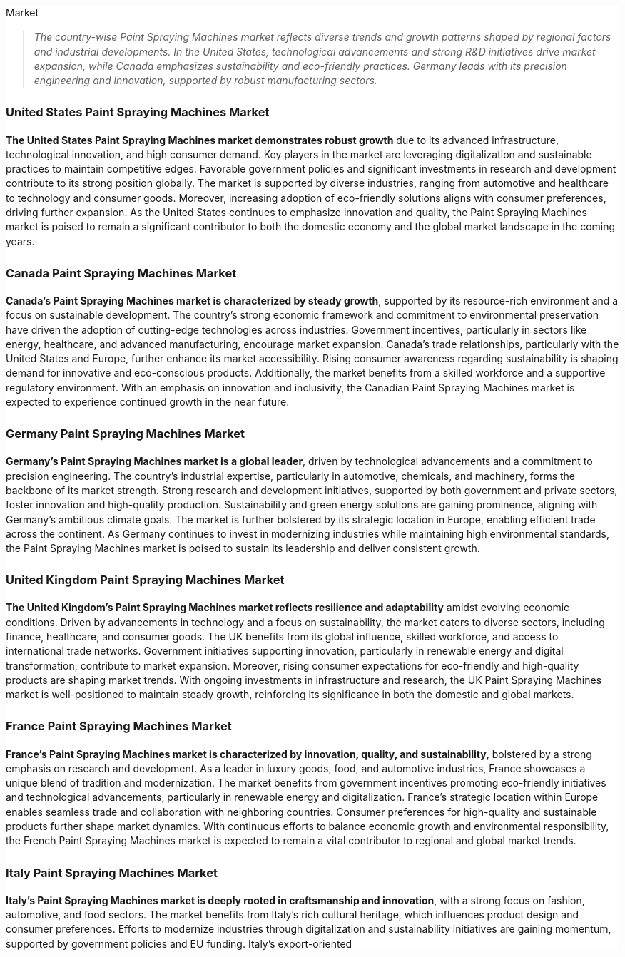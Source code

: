 Market<br /></span></h1><blockquote><p><em><span class="">The country-wise Paint Spraying Machines market reflects diverse trends and growth patterns shaped by regional factors and industrial developments. In the United States, technological advancements and strong R&amp;D initiatives drive market expansion, while Canada emphasizes sustainability and eco-friendly practices. Germany leads with its precision engineering and innovation, supported by robust manufacturing sectors.</span></em></p></blockquote><h3><strong>United States Paint Spraying Machines Market</strong></h3><p><strong>The United States Paint Spraying Machines market demonstrates robust growth</strong> due to its advanced infrastructure, technological innovation, and high consumer demand. Key players in the market are leveraging digitalization and sustainable practices to maintain competitive edges. Favorable government policies and significant investments in research and development contribute to its strong position globally. The market is supported by diverse industries, ranging from automotive and healthcare to technology and consumer goods. Moreover, increasing adoption of eco-friendly solutions aligns with consumer preferences, driving further expansion. As the United States continues to emphasize innovation and quality, the Paint Spraying Machines market is poised to remain a significant contributor to both the domestic economy and the global market landscape in the coming years.</p><h3><strong>Canada Paint Spraying Machines Market</strong></h3><p><strong>Canada&rsquo;s Paint Spraying Machines market is characterized by steady growth</strong>, supported by its resource-rich environment and a focus on sustainable development. The country&rsquo;s strong economic framework and commitment to environmental preservation have driven the adoption of cutting-edge technologies across industries. Government incentives, particularly in sectors like energy, healthcare, and advanced manufacturing, encourage market expansion. Canada&rsquo;s trade relationships, particularly with the United States and Europe, further enhance its market accessibility. Rising consumer awareness regarding sustainability is shaping demand for innovative and eco-conscious products. Additionally, the market benefits from a skilled workforce and a supportive regulatory environment. With an emphasis on innovation and inclusivity, the Canadian Paint Spraying Machines market is expected to experience continued growth in the near future.</p><h3><strong>Germany Paint Spraying Machines Market</strong></h3><p><strong>Germany&rsquo;s Paint Spraying Machines market is a global leader</strong>, driven by technological advancements and a commitment to precision engineering. The country&rsquo;s industrial expertise, particularly in automotive, chemicals, and machinery, forms the backbone of its market strength. Strong research and development initiatives, supported by both government and private sectors, foster innovation and high-quality production. Sustainability and green energy solutions are gaining prominence, aligning with Germany&rsquo;s ambitious climate goals. The market is further bolstered by its strategic location in Europe, enabling efficient trade across the continent. As Germany continues to invest in modernizing industries while maintaining high environmental standards, the Paint Spraying Machines market is poised to sustain its leadership and deliver consistent growth.</p><h3><strong>United Kingdom Paint Spraying Machines Market</strong></h3><p><strong>The United Kingdom&rsquo;s Paint Spraying Machines market reflects resilience and adaptability</strong> amidst evolving economic conditions. Driven by advancements in technology and a focus on sustainability, the market caters to diverse sectors, including finance, healthcare, and consumer goods. The UK benefits from its global influence, skilled workforce, and access to international trade networks. Government initiatives supporting innovation, particularly in renewable energy and digital transformation, contribute to market expansion. Moreover, rising consumer expectations for eco-friendly and high-quality products are shaping market trends. With ongoing investments in infrastructure and research, the UK Paint Spraying Machines market is well-positioned to maintain steady growth, reinforcing its significance in both the domestic and global markets.</p><h3><strong>France Paint Spraying Machines Market</strong></h3><p><strong>France&rsquo;s Paint Spraying Machines market is characterized by innovation, quality, and sustainability</strong>, bolstered by a strong emphasis on research and development. As a leader in luxury goods, food, and automotive industries, France showcases a unique blend of tradition and modernization. The market benefits from government incentives promoting eco-friendly initiatives and technological advancements, particularly in renewable energy and digitalization. France&rsquo;s strategic location within Europe enables seamless trade and collaboration with neighboring countries. Consumer preferences for high-quality and sustainable products further shape market dynamics. With continuous efforts to balance economic growth and environmental responsibility, the French Paint Spraying Machines market is expected to remain a vital contributor to regional and global market trends.</p><h3><strong>Italy Paint Spraying Machines Market</strong></h3><p><strong>Italy&rsquo;s Paint Spraying Machines market is deeply rooted in craftsmanship and innovation</strong>, with a strong focus on fashion, automotive, and food sectors. The market benefits from Italy&rsquo;s rich cultural heritage, which influences product design and consumer preferences. Efforts to modernize industries through digitalization and sustainability initiatives are gaining momentum, supported by government policies and EU funding. Italy&rsquo;s export-oriented